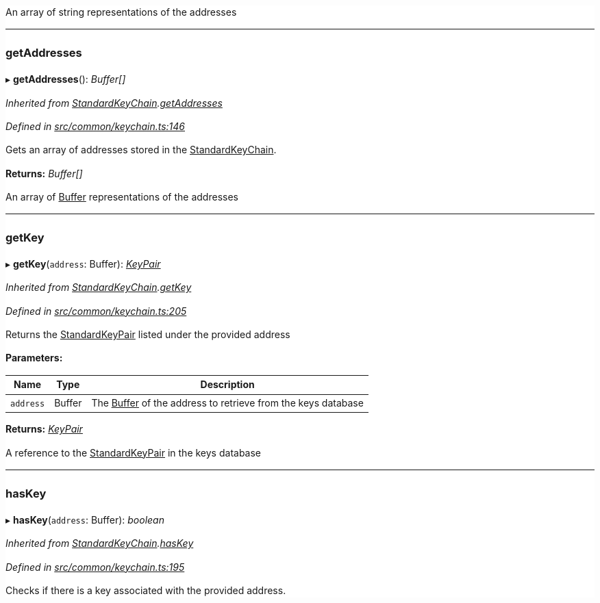 An array of string representations of the addresses

---

### getAddresses

▸ **getAddresses**(): _Buffer[]_

_Inherited from [StandardKeyChain](common_keychain.standardkeychain).[getAddresses](common_keychain.standardkeychain#getaddresses)_

_Defined in [src/common/keychain.ts:146](https://github.com/chain4travel/caminojs/blob/3883166/src/common/keychain.ts#L146)_

Gets an array of addresses stored in the [StandardKeyChain](common_keychain.standardkeychain).

**Returns:** _Buffer[]_

An array of [Buffer](https://github.com/feross/buffer) representations
of the addresses

---

### getKey

▸ **getKey**(`address`: Buffer): _[KeyPair](api_platformvm_keychain.keypair)_

_Inherited from [StandardKeyChain](common_keychain.standardkeychain).[getKey](common_keychain.standardkeychain#getkey)_

_Defined in [src/common/keychain.ts:205](https://github.com/chain4travel/caminojs/blob/3883166/src/common/keychain.ts#L205)_

Returns the [StandardKeyPair](common_keychain.standardkeypair) listed under the provided address

**Parameters:**

| Name      | Type   | Description                                                                                      |
| --------- | ------ | ------------------------------------------------------------------------------------------------ |
| `address` | Buffer | The [Buffer](https://github.com/feross/buffer) of the address to retrieve from the keys database |

**Returns:** _[KeyPair](api_platformvm_keychain.keypair)_

A reference to the [StandardKeyPair](common_keychain.standardkeypair) in the keys database

---

### hasKey

▸ **hasKey**(`address`: Buffer): _boolean_

_Inherited from [StandardKeyChain](common_keychain.standardkeychain).[hasKey](common_keychain.standardkeychain#haskey)_

_Defined in [src/common/keychain.ts:195](https://github.com/chain4travel/caminojs/blob/3883166/src/common/keychain.ts#L195)_

Checks if there is a key associated with the provided address.
